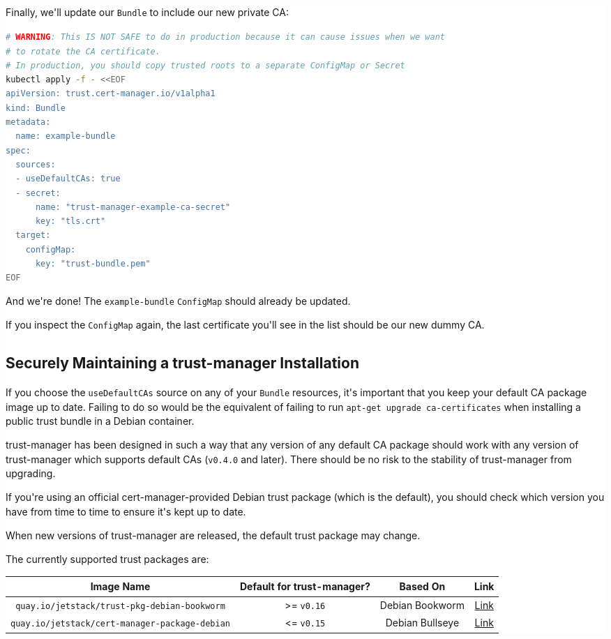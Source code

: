 Finally, we'll update our `Bundle` to include our new private CA:

```bash
# WARNING: This IS NOT SAFE to do in production because it can cause issues when we want
# to rotate the CA certificate.
# In production, you should copy trusted roots to a separate ConfigMap or Secret
kubectl apply -f - <<EOF
apiVersion: trust.cert-manager.io/v1alpha1
kind: Bundle
metadata:
  name: example-bundle
spec:
  sources:
  - useDefaultCAs: true
  - secret:
      name: "trust-manager-example-ca-secret"
      key: "tls.crt"
  target:
    configMap:
      key: "trust-bundle.pem"
EOF
```

And we're done! The `example-bundle` `ConfigMap` should already be updated.

If you inspect the `ConfigMap` again, the last certificate you'll see in the list
should be our new dummy CA.

## Securely Maintaining a trust-manager Installation

If you choose the `useDefaultCAs` source on any of your `Bundle` resources, it's important that you keep your
default CA package image up to date. Failing to do so would be the equivalent of failing to run `apt-get upgrade ca-certificates`
when installing a public trust bundle in a Debian container.

trust-manager has been designed in such a way that any version of any default CA package should work with any
version of trust-manager which supports default CAs (`v0.4.0` and later). There should be no risk to the stability
of trust-manager from upgrading.

If you're using an official cert-manager-provided Debian trust package (which is the default), you should check which version you have from time to time to ensure it's kept up to date.

When new versions of trust-manager are released, the default trust package may change.

The currently supported trust packages are:

<a id="trust-package-versions"></a>

| Image Name                                     | Default for trust-manager? | Based On        | Link             |
|:----------------------------------------------:|:--------------------------:|:---------------:|:----------------:|
| `quay.io/jetstack/trust-pkg-debian-bookworm`   | &gt;= `v0.16`              | Debian Bookworm | [Link][bookworm] |
| `quay.io/jetstack/cert-manager-package-debian` | &lt;= `v0.15`              | Debian Bullseye | [Link][bullseye] |


[bookworm]: https://quay.io/repository/jetstack/trust-pkg-debian-bookworm?tab=tags&tag=latest
[bullseye]: https://quay.io/repository/jetstack/cert-manager-package-debian?tab=tags&tag=latest